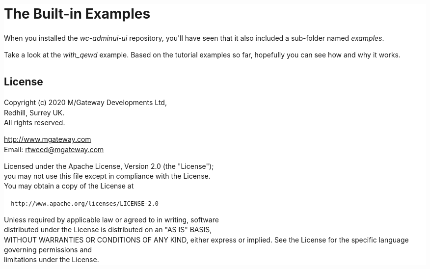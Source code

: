

# The Built-in Examples

When you installed the *wc-adminui-ui* repository, you'll have seen that it also included a sub-folder named
*examples*.

Take a look at the *with_qewd* example.  Based on the tutorial examples so far, hopefully you can see
how and why it works.

## License

 Copyright (c) 2020 M/Gateway Developments Ltd,                           
 Redhill, Surrey UK.                                                      
 All rights reserved.                                                     
                                                                           
  http://www.mgateway.com                                                  
  Email: rtweed@mgateway.com                                               
                                                                           
                                                                           
  Licensed under the Apache License, Version 2.0 (the "License");          
  you may not use this file except in compliance with the License.         
  You may obtain a copy of the License at                                  
                                                                           
      http://www.apache.org/licenses/LICENSE-2.0                           
                                                                           
  Unless required by applicable law or agreed to in writing, software      
  distributed under the License is distributed on an "AS IS" BASIS,        
  WITHOUT WARRANTIES OR CONDITIONS OF ANY KIND, either express or implied. 
  See the License for the specific language governing permissions and      
   limitations under the License.      
